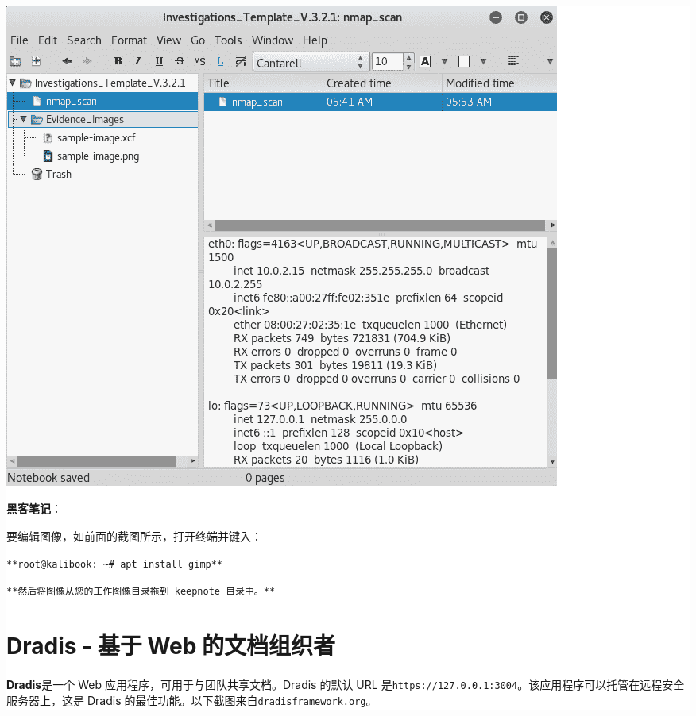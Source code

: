 ![](img/60e89dca-d3dd-447f-90c0-dd54ccbed480.png)

**黑客笔记**：

要编辑图像，如前面的截图所示，打开终端并键入：

`**root@kalibook: ~# apt install gimp**`

`**然后将图像从您的工作图像目录拖到 keepnote 目录中。**`

# Dradis - 基于 Web 的文档组织者

**Dradis**是一个 Web 应用程序，可用于与团队共享文档。Dradis 的默认 URL 是`https://127.0.0.1:3004`。该应用程序可以托管在远程安全服务器上，这是 Dradis 的最佳功能。以下截图来自[`dradisframework.org`](http://dradisframework.org)。
